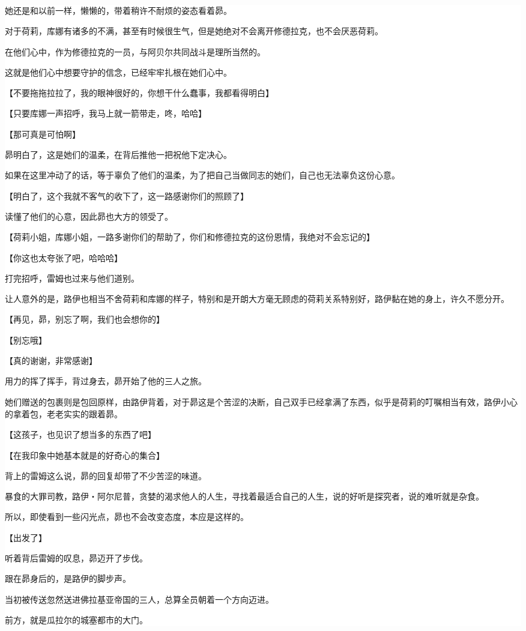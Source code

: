 她还是和以前一样，懒懒的，带着稍许不耐烦的姿态看着昴。

对于荷莉，库娜有诸多的不满，甚至有时候很生气，但是她绝对不会离开修德拉克，也不会厌恶荷莉。

在他们心中，作为修德拉克的一员，与阿贝尔共同战斗是理所当然的。

这就是他们心中想要守护的信念，已经牢牢扎根在她们心中。

【不要拖拖拉拉了，我的眼神很好的，你想干什么蠢事，我都看得明白】

【只要库娜一声招呼，我马上就一箭带走，咚，哈哈】

【那可真是可怕啊】

昴明白了，这是她们的温柔，在背后推他一把祝他下定决心。

如果在这里冲动了的话，等于辜负了他们的温柔，为了把自己当做同志的她们，自己也无法辜负这份心意。

【明白了，这个我就不客气的收下了，这一路感谢你们的照顾了】

读懂了他们的心意，因此昴也大方的领受了。

【荷莉小姐，库娜小姐，一路多谢你们的帮助了，你们和修德拉克的这份恩情，我绝对不会忘记的】

【你这也太夸张了吧，哈哈哈】

打完招呼，雷姆也过来与他们道别。

让人意外的是，路伊也相当不舍荷莉和库娜的样子，特别和是开朗大方毫无顾虑的荷莉关系特别好，路伊黏在她的身上，许久不愿分开。

【再见，昴，别忘了啊，我们也会想你的】

【别忘哦】

【真的谢谢，非常感谢】

用力的挥了挥手，背过身去，昴开始了他的三人之旅。

她们赠送的包裹则是包回原样，由路伊背着，对于昴这是个苦涩的决断，自己双手已经拿满了东西，似乎是荷莉的叮嘱相当有效，路伊小心的拿着包，老老实实的跟着昴。

【这孩子，也见识了想当多的东西了吧】

【在我印象中她基本就是的好奇心的集合】

背上的雷姆这么说，昴的回复却带了不少苦涩的味道。

暴食的大罪司教，路伊・阿尔尼普，贪婪的渴求他人的人生，寻找着最适合自己的人生，说的好听是探究者，说的难听就是杂食。

所以，即使看到一些闪光点，昴也不会改变态度，本应是这样的。

【出发了】

听着背后雷姆的叹息，昴迈开了步伐。

跟在昴身后的，是路伊的脚步声。

当初被传送忽然送进佛拉基亚帝国的三人，总算全员朝着一个方向迈进。

前方，就是瓜拉尔的城塞都市的大门。

